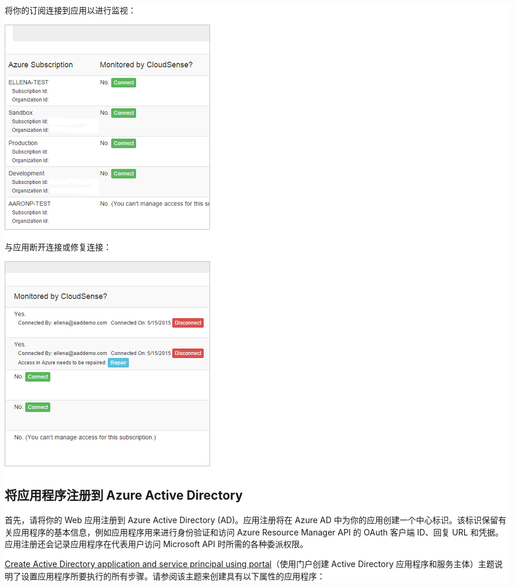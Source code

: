 将你的订阅连接到应用以进行监视：

![连接订阅](./media/resource-manager-api-authentication/ARM-Auth-Sample-App-Ux-4.png)

与应用断开连接或修复连接：

![断开连接订阅](./media/resource-manager-api-authentication/ARM-Auth-Sample-App-Ux-5.png)

## 将应用程序注册到 Azure Active Directory

首先，请将你的 Web 应用注册到 Azure Active Directory (AD)。应用注册将在 Azure AD 中为你的应用创建一个中心标识。该标识保留有关应用程序的基本信息，例如应用程序用来进行身份验证和访问 Azure Resource Manager API 的 OAuth 客户端 ID、回复 URL 和凭据。应用注册还会记录应用程序在代表用户访问 Microsoft API 时所需的各种委派权限。

[Create Active Directory application and service principal using portal](/documentation/articles/resource-group-create-service-principal-portal)（使用门户创建 Active Directory 应用程序和服务主体）主题说明了设置应用程序所要执行的所有步骤。请参阅该主题来创建具有以下属性的应用程序：
